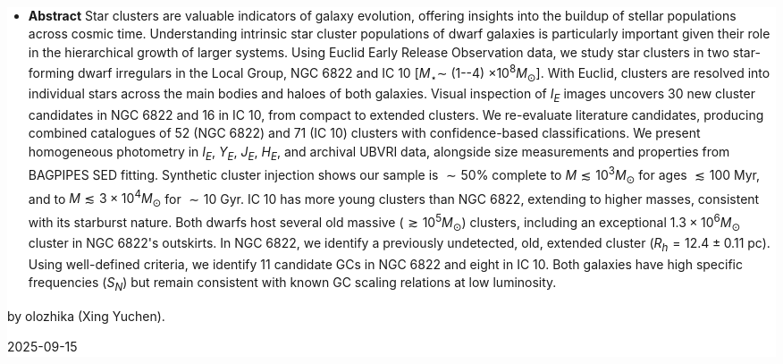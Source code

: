 - **Abstract**
 Star clusters are valuable indicators of galaxy evolution, offering insights into the buildup of stellar populations across cosmic time. Understanding intrinsic star cluster populations of dwarf galaxies is particularly important given their role in the hierarchical growth of larger systems. Using Euclid Early Release Observation data, we study star clusters in two star-forming dwarf irregulars in the Local Group, NGC 6822 and IC 10 [$M_\star \sim$ (1--4) $\times10^8 M_\odot$]. With Euclid, clusters are resolved into individual stars across the main bodies and haloes of both galaxies. Visual inspection of $I_E$ images uncovers 30 new cluster candidates in NGC 6822 and 16 in IC 10, from compact to extended clusters. We re-evaluate literature candidates, producing combined catalogues of 52 (NGC 6822) and 71 (IC 10) clusters with confidence-based classifications. We present homogeneous photometry in $I_E$, $Y_E$, $J_E$, $H_E$, and archival UBVRI data, alongside size measurements and properties from BAGPIPES SED fitting. Synthetic cluster injection shows our sample is $\sim 50$% complete to $M \lesssim 10^3 M_\odot$ for ages $\lesssim 100$ Myr, and to $M \lesssim 3\times10^4 M_\odot$ for $\sim 10$ Gyr. IC 10 has more young clusters than NGC 6822, extending to higher masses, consistent with its starburst nature. Both dwarfs host several old massive ($\gtrsim 10^5 M_\odot$) clusters, including an exceptional $1.3 \times 10^6 M_\odot$ cluster in NGC 6822's outskirts. In NGC 6822, we identify a previously undetected, old, extended cluster ($R_h = 12.4 \pm 0.11$ pc). Using well-defined criteria, we identify 11 candidate GCs in NGC 6822 and eight in IC 10. Both galaxies have high specific frequencies ($S_N$) but remain consistent with known GC scaling relations at low luminosity.


by olozhika (Xing Yuchen). 


2025-09-15
